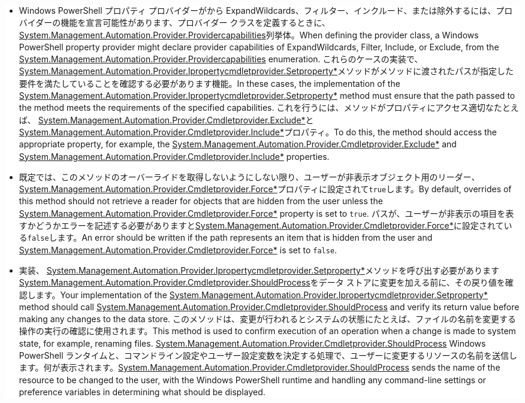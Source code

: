 - <span data-ttu-id="eb3f1-165">Windows PowerShell プロパティ プロバイダーがから ExpandWildcards、フィルター、インクルード、または除外するには、プロバイダーの機能を宣言可能性があります、プロバイダー クラスを定義するときに、 [System.Management.Automation.Provider.Providercapabilities](/dotnet/api/System.Management.Automation.Provider.ProviderCapabilities)列挙体。</span><span class="sxs-lookup"><span data-stu-id="eb3f1-165">When defining the provider class, a Windows PowerShell property provider might declare provider capabilities of ExpandWildcards, Filter, Include, or Exclude, from the [System.Management.Automation.Provider.Providercapabilities](/dotnet/api/System.Management.Automation.Provider.ProviderCapabilities) enumeration.</span></span> <span data-ttu-id="eb3f1-166">これらのケースの実装で、 [System.Management.Automation.Provider.Ipropertycmdletprovider.Setproperty\*](/dotnet/api/System.Management.Automation.Provider.IPropertyCmdletProvider.SetProperty)メソッドがメソッドに渡されたパスが指定した要件を満たしていることを確認する必要があります機能。</span><span class="sxs-lookup"><span data-stu-id="eb3f1-166">In these cases, the implementation of the [System.Management.Automation.Provider.Ipropertycmdletprovider.Setproperty\*](/dotnet/api/System.Management.Automation.Provider.IPropertyCmdletProvider.SetProperty) method must ensure that the path passed to the method meets the requirements of the specified capabilities.</span></span> <span data-ttu-id="eb3f1-167">これを行うには、メソッドがプロパティにアクセス適切なたとえば、 [System.Management.Automation.Provider.Cmdletprovider.Exclude\*](/dotnet/api/System.Management.Automation.Provider.CmdletProvider.Exclude)と[System.Management.Automation.Provider.Cmdletprovider.Include\*](/dotnet/api/System.Management.Automation.Provider.CmdletProvider.Include)プロパティ。</span><span class="sxs-lookup"><span data-stu-id="eb3f1-167">To do this, the method should access the appropriate property, for example, the [System.Management.Automation.Provider.Cmdletprovider.Exclude\*](/dotnet/api/System.Management.Automation.Provider.CmdletProvider.Exclude) and [System.Management.Automation.Provider.Cmdletprovider.Include\*](/dotnet/api/System.Management.Automation.Provider.CmdletProvider.Include) properties.</span></span>

- <span data-ttu-id="eb3f1-168">既定では、このメソッドのオーバーライドを取得しないようにしない限り、ユーザーが非表示オブジェクト用のリーダー、 [System.Management.Automation.Provider.Cmdletprovider.Force\*](/dotnet/api/System.Management.Automation.Provider.CmdletProvider.Force)プロパティに設定されて`true`します。</span><span class="sxs-lookup"><span data-stu-id="eb3f1-168">By default, overrides of this method should not retrieve a reader for objects that are hidden from the user unless the [System.Management.Automation.Provider.Cmdletprovider.Force\*](/dotnet/api/System.Management.Automation.Provider.CmdletProvider.Force) property is set to `true`.</span></span> <span data-ttu-id="eb3f1-169">パスが、ユーザーが非表示の項目を表すかどうかエラーを記述する必要がありますと[System.Management.Automation.Provider.Cmdletprovider.Force\*](/dotnet/api/System.Management.Automation.Provider.CmdletProvider.Force)に設定されている`false`します。</span><span class="sxs-lookup"><span data-stu-id="eb3f1-169">An error should be written if the path represents an item that is hidden from the user and [System.Management.Automation.Provider.Cmdletprovider.Force\*](/dotnet/api/System.Management.Automation.Provider.CmdletProvider.Force) is set to `false`.</span></span>

- <span data-ttu-id="eb3f1-170">実装、 [System.Management.Automation.Provider.Ipropertycmdletprovider.Setproperty\*](/dotnet/api/System.Management.Automation.Provider.IPropertyCmdletProvider.SetProperty)メソッドを呼び出す必要があります[System.Management.Automation.Provider.Cmdletprovider.ShouldProcess](/dotnet/api/System.Management.Automation.Provider.CmdletProvider.ShouldProcess)をデータ ストアに変更を加える前に、その戻り値を確認します。</span><span class="sxs-lookup"><span data-stu-id="eb3f1-170">Your implementation of the [System.Management.Automation.Provider.Ipropertycmdletprovider.Setproperty\*](/dotnet/api/System.Management.Automation.Provider.IPropertyCmdletProvider.SetProperty) method should call [System.Management.Automation.Provider.Cmdletprovider.ShouldProcess](/dotnet/api/System.Management.Automation.Provider.CmdletProvider.ShouldProcess) and verify its return value before making any changes to the data store.</span></span> <span data-ttu-id="eb3f1-171">このメソッドは、変更が行われるとシステムの状態にたとえば、ファイルの名前を変更する操作の実行の確認に使用されます。</span><span class="sxs-lookup"><span data-stu-id="eb3f1-171">This method is used to confirm execution of an operation when a change is made to system state, for example, renaming files.</span></span> <span data-ttu-id="eb3f1-172">[System.Management.Automation.Provider.Cmdletprovider.ShouldProcess](/dotnet/api/System.Management.Automation.Provider.CmdletProvider.ShouldProcess) Windows PowerShell ランタイムと、コマンドライン設定やユーザー設定変数を決定する処理で、ユーザーに変更するリソースの名前を送信します。何が表示されます。</span><span class="sxs-lookup"><span data-stu-id="eb3f1-172">[System.Management.Automation.Provider.Cmdletprovider.ShouldProcess](/dotnet/api/System.Management.Automation.Provider.CmdletProvider.ShouldProcess) sends the name of the resource to be changed to the user, with the Windows PowerShell runtime and handling any command-line settings or preference variables in determining what should be displayed.</span></span>
